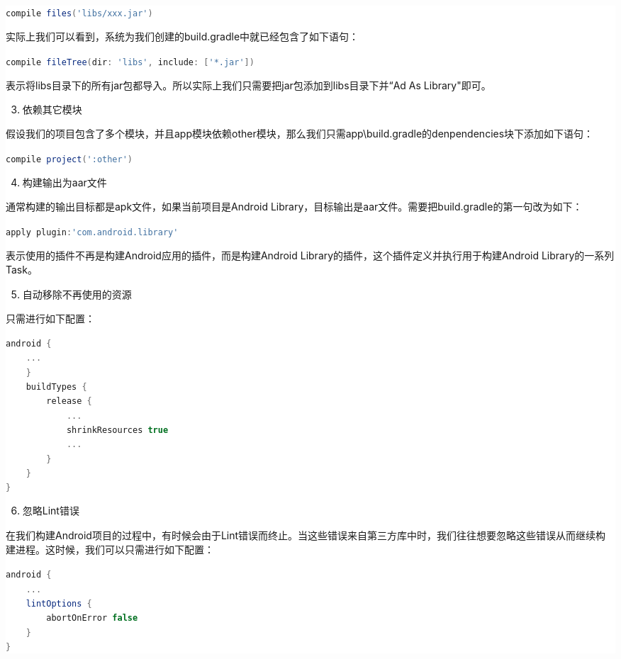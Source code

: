  
```groovy
compile files('libs/xxx.jar')
```

实际上我们可以看到，系统为我们创建的build.gradle中就已经包含了如下语句：

```groovy
compile fileTree(dir: 'libs', include: ['*.jar'])
 ```

表示将libs目录下的所有jar包都导入。所以实际上我们只需要把jar包添加到libs目录下并“Ad As Library"即可。


3. 依赖其它模块

假设我们的项目包含了多个模块，并且app模块依赖other模块，那么我们只需app\build.gradle的denpendencies块下添加如下语句：

```groovy
compile project(':other')
```
 

4. 构建输出为aar文件

通常构建的输出目标都是apk文件，如果当前项目是Android Library，目标输出是aar文件。需要把build.gradle的第一句改为如下：

```groovy
apply plugin:'com.android.library'
```

表示使用的插件不再是构建Android应用的插件，而是构建Android Library的插件，这个插件定义并执行用于构建Android Library的一系列Task。

 

5. 自动移除不再使用的资源

只需进行如下配置：

```groovy
android {
    ...
    }
    buildTypes {
        release {
            ...
            shrinkResources true
            ...
        }
    }
}
```

6. 忽略Lint错误

在我们构建Android项目的过程中，有时候会由于Lint错误而终止。当这些错误来自第三方库中时，我们往往想要忽略这些错误从而继续构建进程。这时候，我们可以只需进行如下配置：

```groovy
android {
    ...
    lintOptions {
        abortOnError false
    }
}
```
